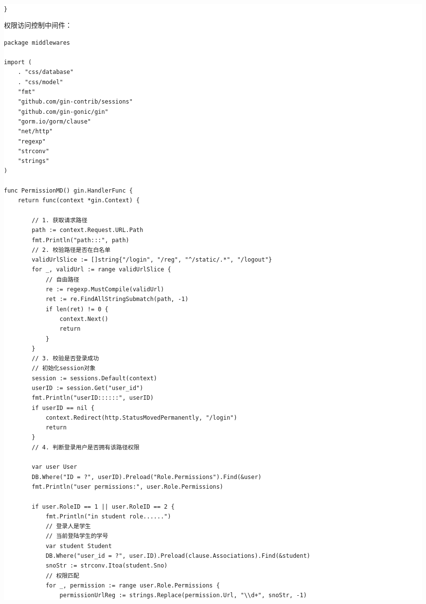```golang
}

```

权限访问控制中间件：

```golang
package middlewares

import (
	. "css/database"
	. "css/model"
	"fmt"
	"github.com/gin-contrib/sessions"
	"github.com/gin-gonic/gin"
	"gorm.io/gorm/clause"
	"net/http"
	"regexp"
	"strconv"
	"strings"
)

func PermissionMD() gin.HandlerFunc {
	return func(context *gin.Context) {

		// 1. 获取请求路径
		path := context.Request.URL.Path
		fmt.Println("path:::", path)
		// 2. 校验路径是否在白名单
		validUrlSlice := []string{"/login", "/reg", "^/static/.*", "/logout"}
		for _, validUrl := range validUrlSlice {
			// 自由路径
			re := regexp.MustCompile(validUrl)
			ret := re.FindAllStringSubmatch(path, -1)
			if len(ret) != 0 {
				context.Next()
				return
			}
		}
		// 3. 校验是否登录成功
		// 初始化session对象
		session := sessions.Default(context)
		userID := session.Get("user_id")
		fmt.Println("userID::::::", userID)
		if userID == nil {
			context.Redirect(http.StatusMovedPermanently, "/login")
			return
		}
		// 4. 判断登录用户是否拥有该路径权限

		var user User
		DB.Where("ID = ?", userID).Preload("Role.Permissions").Find(&user)
		fmt.Println("user permissions:", user.Role.Permissions)

		if user.RoleID == 1 || user.RoleID == 2 {
			fmt.Println("in student role......")
			// 登录人是学生
			// 当前登陆学生的学号
			var student Student
			DB.Where("user_id = ?", user.ID).Preload(clause.Associations).Find(&student)
			snoStr := strconv.Itoa(student.Sno)
			// 权限匹配
			for _, permission := range user.Role.Permissions {
				permissionUrlReg := strings.Replace(permission.Url, "\\d+", snoStr, -1)
```